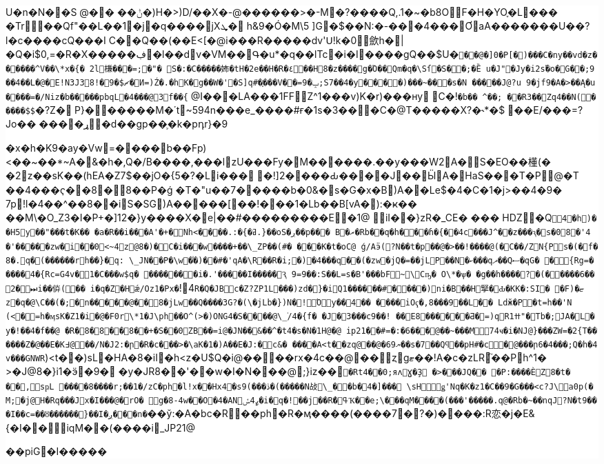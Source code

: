  U �n�N��S
@��
��ݨ�)H�>)D/��X�-@������>�-M�?����Q,.1�~�b8O\F�H�YO֢�L���
�Tr��Qf"��L��1�j�q��� �jXܜ� h&9�Ó�M\5 ]G�$� �N:�-���4���ƠaA�������U��?l�c����cQ���I Ϲ��Q��(��E<[�@i���R�����dv'Ս!k�0歛h�|�Q�i $0,=�R�X�����ڣ�l��dv�VM��Գ�u\*�q��lTc�i�I����gQ��$U�`��@�]0� P[�)���C�ny��vd�z������^V��\*x�{� 2l槏���=;�"� S�:�C�����㚴�tH�2e��H�R�٤��H8�z����g�֕О��Qm�q�\Sſ�S��;�Ȅ u�J"�Jy�i2s֕�o�֐G��;9��4��L� @�E!N3J3ޗ$�9�!8�И=)Ź�.�hK�g��W�'�S]q#�֪���V��=9�ݒ;S7��4�y�� ��)���~���s�N
�����J@?u 9�jf9�A�>��Ą�u����=�/Niz�b�����pbqL�4���@3f��{`
@I���LA���1FFZ^1���v)K�r)���ʜy☇ C�!`�b��
^�� ; ��R3��Zq4��N(�����$$`�?Z�
P}������M�΄t~594n���e\_����#ғ�1s�3���C�@T�����X?�˞\*�$
 ��E/��� =?Jo��
����ړ�ԁ��gp��֛�k�pդr}�9
 
 �x�h� K9�ay�Vw=����b��Fp)<��~��\*~A�&�h�,Q�/B����,���lzU���Fy�M������.��y���W2A�S�EO��㯵(� �2z��sK��(hEA�Z7$��jO�{5 �?�Li���
�!]2����Ԃ����J��ӸA�HaS���T�P@�T ��4���ҁ��8�8��P�ǵ �T�"u��7�����b�0&�s�G�x�B)A�� Le$�4�C�1�j>��4�9� 7p!l�4��^��8��iS�SG)A�����[��!���1�Lb��B[vA�):�ҝ�� 
��M\�O\_Z3�I�P+�]12�}y����X�e|��#� ��������E�1@
iI��}zR�\_CE� ���
HǱ�Q`4�h)��H5y��"���t�K��
�a�R��i���A'�+ �Nh<����.:�{�ߥ.}��oS�ڔ��p��� 
B�ރ�Rb�� q�h���ɦ�{��4c���J^� �z���ԇ�s�08�'4�'�����zw�i��0<~4z@8�)� C�i���w����+ ��\_ZP��(#�  ���K�t�oC@
ǵ/Aӭ(?N��t�p��@�>��!�� ��@(�C��/ZN{Ps�(�f�8�.q� (��� ���rh��}�q:
\_JN��P�\w�֓�)�� #�'qA�\R��R�i;�)�4 ���q֌��(�z w�jQ�=��jLP��N�ކ���qދ��Qސ�qG� �{Rg=�����4�{Rc=G4v�1�C� ��w$q� �������i�.'�����I�����Ԇ 9=9��:S��L=s�B'���bF~\Cҧ� O\*�ѱ�
�g��h�� ��?�(�֐��6����⏭�2i ��㑞(֚��
i�q�Z�Hǽ/Oz1�Px�`!4`R�Q�JBc�Z?ZP1L ���)zd�}�iQ1������#����)ni�B��H 掔�Ԃ�KK�:SI� �F) �ޏz�q�@\C��(�;�n�����@��8�jLw��Q����3G?� (\�jLb�})N�!Όy��4�� ����iOҁ�, 8���9��L��
Ldӂ�P�t=h��'N(<� =h�ӎsK�Z1�i�@�F0r\*1�J\ph��O^(>�)ONG4�S����@\_֔/4�{f�
�J�3���c9��!
��E8��� ���Ƌ�͹=)q׊R1ߚ "�Tb�;JA�L�y�!��4�f��@ �R�8�8��8��+�S��0ZB��=i@�JN��&��^�t4�s�N�1H@�@
ip21��#=�:� 6���@��~���M74ҹ�i�NJ@}���ZW=�2{T������Z�@��E�K߃@��/N�J2:�ր�R�c���>�\aK�1�)A��E�J:�c&� ����A<t��zq@��@�ޔ69��s�7��Qϥ��pH#�c�@���ր6�4 ���;Q�h�4 v���GNԜR`)<t��)sL�HA�8�iI�h<z�U$Q� i@����rx�4c��@��ȥgޓ��!A�c�zLR֘��Ph^1� >� J@8�}i1�ӭ�9�
�y�JR8��'��w�I�N���@;}iz��`�Rt4��0;яʌƔ�Ҙ �>���JQ�� �P:���� ЀZ8�t��֌�,sҏL
����8����r;��1 �/zC�ph�l!x��Hx4�sڎ�� �)9�(�����N敁\_��b�4�]���
\sHǥ'Nq�K�z1�C��9�G���<c?J\a0p(�M;�j@H� Rq���Jx�I���@�rO� g�8-4w��O�4�ANߨ4ݽ�i�q�!��j��Rܶ�ߟҠ��e;\��� qM����(���'����� .q@�Rb�~� �nqJ?N�t9���I��c=��ȣ������}��I�ږ���n�`��ў:�A�bc�R� �ph�R�ӎ����(�� ��7�?�)����:R恋�j �E&{�I��iqM��(�� ��i\_JP21@ 
 
 ��piG�I�����
 














